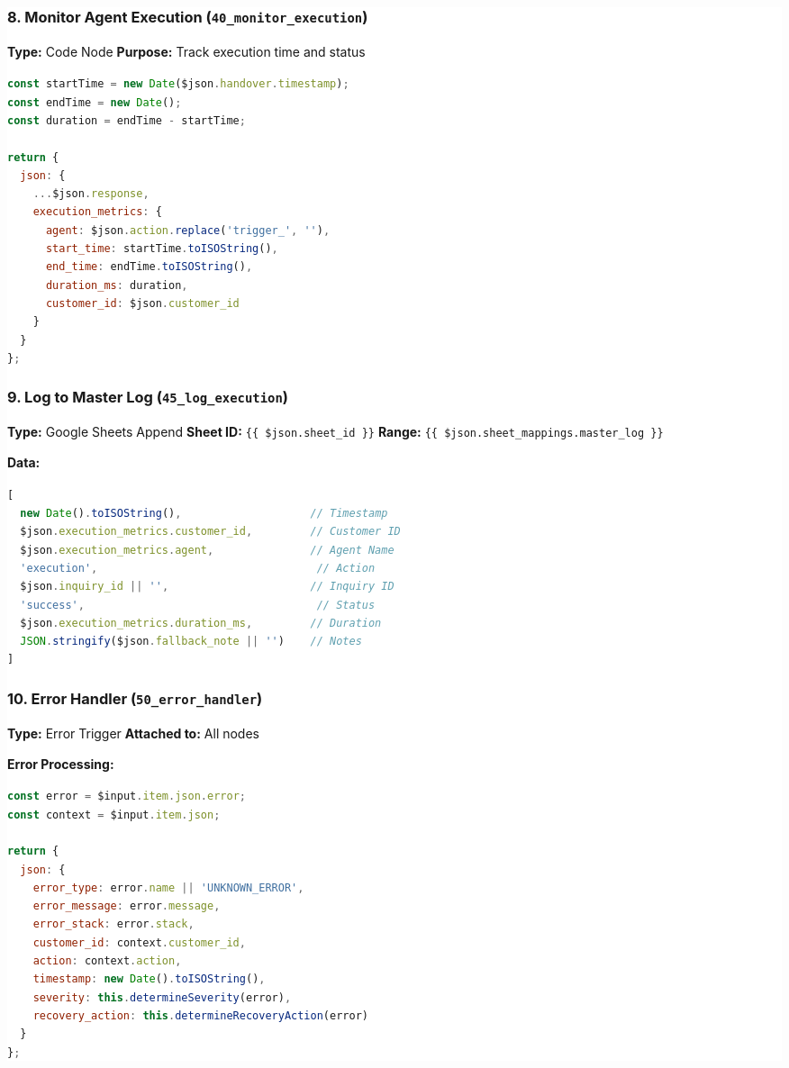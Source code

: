 ### 8. Monitor Agent Execution (`40_monitor_execution`)

**Type:** Code Node
**Purpose:** Track execution time and status

```javascript
const startTime = new Date($json.handover.timestamp);
const endTime = new Date();
const duration = endTime - startTime;

return {
  json: {
    ...$json.response,
    execution_metrics: {
      agent: $json.action.replace('trigger_', ''),
      start_time: startTime.toISOString(),
      end_time: endTime.toISOString(),
      duration_ms: duration,
      customer_id: $json.customer_id
    }
  }
};
```

### 9. Log to Master Log (`45_log_execution`)

**Type:** Google Sheets Append
**Sheet ID:** `{{ $json.sheet_id }}`
**Range:** `{{ $json.sheet_mappings.master_log }}`

**Data:**
```javascript
[
  new Date().toISOString(),                    // Timestamp
  $json.execution_metrics.customer_id,         // Customer ID
  $json.execution_metrics.agent,               // Agent Name
  'execution',                                  // Action
  $json.inquiry_id || '',                      // Inquiry ID
  'success',                                    // Status
  $json.execution_metrics.duration_ms,         // Duration
  JSON.stringify($json.fallback_note || '')    // Notes
]
```

### 10. Error Handler (`50_error_handler`)

**Type:** Error Trigger
**Attached to:** All nodes

**Error Processing:**
```javascript
const error = $input.item.json.error;
const context = $input.item.json;

return {
  json: {
    error_type: error.name || 'UNKNOWN_ERROR',
    error_message: error.message,
    error_stack: error.stack,
    customer_id: context.customer_id,
    action: context.action,
    timestamp: new Date().toISOString(),
    severity: this.determineSeverity(error),
    recovery_action: this.determineRecoveryAction(error)
  }
};
```